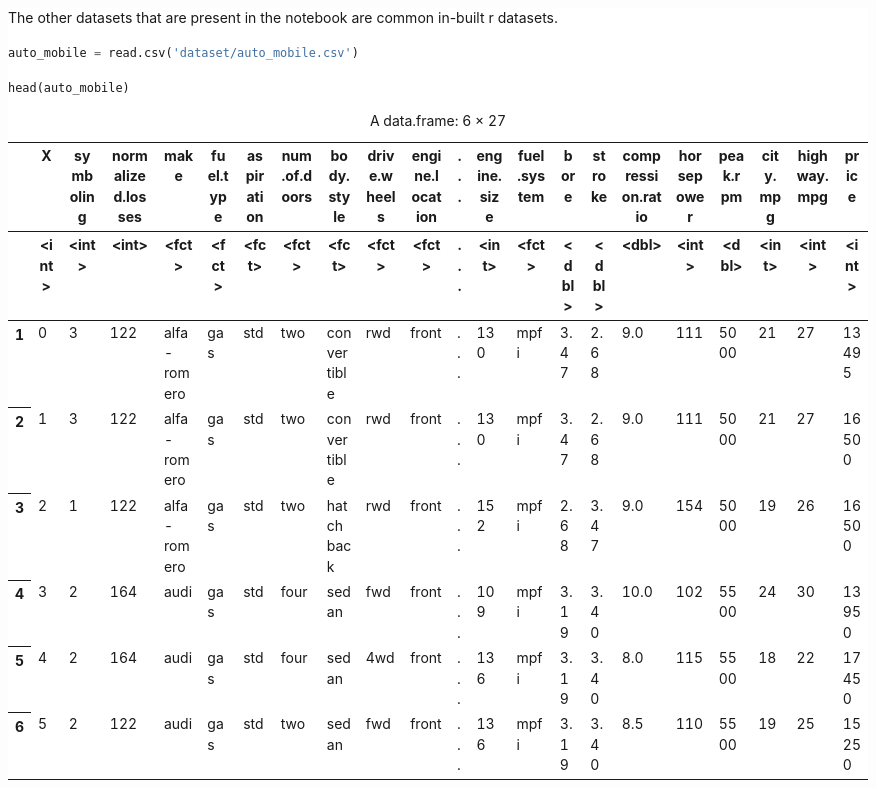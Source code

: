The other datasets that are present in the notebook are common in-built r datasets.


```python
auto_mobile = read.csv('dataset/auto_mobile.csv')
```


```python
head(auto_mobile)
```


<table>
<caption>A data.frame: 6 × 27</caption>
<thead>
	<tr><th></th><th scope=col>X</th><th scope=col>symboling</th><th scope=col>normalized.losses</th><th scope=col>make</th><th scope=col>fuel.type</th><th scope=col>aspiration</th><th scope=col>num.of.doors</th><th scope=col>body.style</th><th scope=col>drive.wheels</th><th scope=col>engine.location</th><th scope=col>...</th><th scope=col>engine.size</th><th scope=col>fuel.system</th><th scope=col>bore</th><th scope=col>stroke</th><th scope=col>compression.ratio</th><th scope=col>horsepower</th><th scope=col>peak.rpm</th><th scope=col>city.mpg</th><th scope=col>highway.mpg</th><th scope=col>price</th></tr>
	<tr><th></th><th scope=col>&lt;int&gt;</th><th scope=col>&lt;int&gt;</th><th scope=col>&lt;int&gt;</th><th scope=col>&lt;fct&gt;</th><th scope=col>&lt;fct&gt;</th><th scope=col>&lt;fct&gt;</th><th scope=col>&lt;fct&gt;</th><th scope=col>&lt;fct&gt;</th><th scope=col>&lt;fct&gt;</th><th scope=col>&lt;fct&gt;</th><th scope=col>...</th><th scope=col>&lt;int&gt;</th><th scope=col>&lt;fct&gt;</th><th scope=col>&lt;dbl&gt;</th><th scope=col>&lt;dbl&gt;</th><th scope=col>&lt;dbl&gt;</th><th scope=col>&lt;int&gt;</th><th scope=col>&lt;dbl&gt;</th><th scope=col>&lt;int&gt;</th><th scope=col>&lt;int&gt;</th><th scope=col>&lt;int&gt;</th></tr>
</thead>
<tbody>
	<tr><th scope=row>1</th><td>0</td><td>3</td><td>122</td><td>alfa-romero</td><td>gas</td><td>std</td><td>two </td><td>convertible</td><td>rwd</td><td>front</td><td>...</td><td>130</td><td>mpfi</td><td>3.47</td><td>2.68</td><td> 9.0</td><td>111</td><td>5000</td><td>21</td><td>27</td><td>13495</td></tr>
	<tr><th scope=row>2</th><td>1</td><td>3</td><td>122</td><td>alfa-romero</td><td>gas</td><td>std</td><td>two </td><td>convertible</td><td>rwd</td><td>front</td><td>...</td><td>130</td><td>mpfi</td><td>3.47</td><td>2.68</td><td> 9.0</td><td>111</td><td>5000</td><td>21</td><td>27</td><td>16500</td></tr>
	<tr><th scope=row>3</th><td>2</td><td>1</td><td>122</td><td>alfa-romero</td><td>gas</td><td>std</td><td>two </td><td>hatchback  </td><td>rwd</td><td>front</td><td>...</td><td>152</td><td>mpfi</td><td>2.68</td><td>3.47</td><td> 9.0</td><td>154</td><td>5000</td><td>19</td><td>26</td><td>16500</td></tr>
	<tr><th scope=row>4</th><td>3</td><td>2</td><td>164</td><td>audi       </td><td>gas</td><td>std</td><td>four</td><td>sedan      </td><td>fwd</td><td>front</td><td>...</td><td>109</td><td>mpfi</td><td>3.19</td><td>3.40</td><td>10.0</td><td>102</td><td>5500</td><td>24</td><td>30</td><td>13950</td></tr>
	<tr><th scope=row>5</th><td>4</td><td>2</td><td>164</td><td>audi       </td><td>gas</td><td>std</td><td>four</td><td>sedan      </td><td>4wd</td><td>front</td><td>...</td><td>136</td><td>mpfi</td><td>3.19</td><td>3.40</td><td> 8.0</td><td>115</td><td>5500</td><td>18</td><td>22</td><td>17450</td></tr>
	<tr><th scope=row>6</th><td>5</td><td>2</td><td>122</td><td>audi       </td><td>gas</td><td>std</td><td>two </td><td>sedan      </td><td>fwd</td><td>front</td><td>...</td><td>136</td><td>mpfi</td><td>3.19</td><td>3.40</td><td> 8.5</td><td>110</td><td>5500</td><td>19</td><td>25</td><td>15250</td></tr>
</tbody>
</table>
